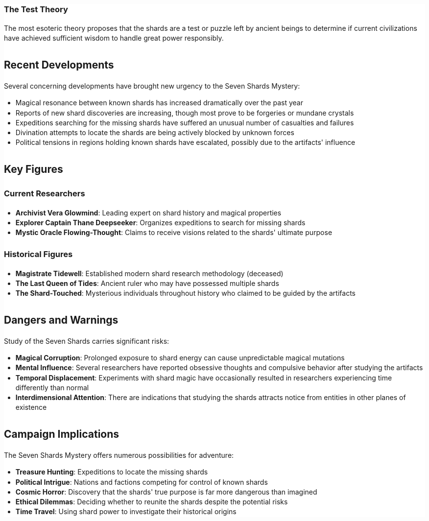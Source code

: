### The Test Theory
The most esoteric theory proposes that the shards are a test or puzzle left by ancient beings to determine if current civilizations have achieved sufficient wisdom to handle great power responsibly.

## Recent Developments

Several concerning developments have brought new urgency to the Seven Shards Mystery:

- Magical resonance between known shards has increased dramatically over the past year
- Reports of new shard discoveries are increasing, though most prove to be forgeries or mundane crystals
- Expeditions searching for the missing shards have suffered an unusual number of casualties and failures
- Divination attempts to locate the shards are being actively blocked by unknown forces
- Political tensions in regions holding known shards have escalated, possibly due to the artifacts' influence

## Key Figures

### Current Researchers
- **Archivist Vera Glowmind**: Leading expert on shard history and magical properties
- **Explorer Captain Thane Deepseeker**: Organizes expeditions to search for missing shards
- **Mystic Oracle Flowing-Thought**: Claims to receive visions related to the shards' ultimate purpose

### Historical Figures
- **Magistrate Tidewell**: Established modern shard research methodology (deceased)
- **The Last Queen of Tides**: Ancient ruler who may have possessed multiple shards
- **The Shard-Touched**: Mysterious individuals throughout history who claimed to be guided by the artifacts

## Dangers and Warnings

Study of the Seven Shards carries significant risks:

- **Magical Corruption**: Prolonged exposure to shard energy can cause unpredictable magical mutations
- **Mental Influence**: Several researchers have reported obsessive thoughts and compulsive behavior after studying the artifacts
- **Temporal Displacement**: Experiments with shard magic have occasionally resulted in researchers experiencing time differently than normal
- **Interdimensional Attention**: There are indications that studying the shards attracts notice from entities in other planes of existence

## Campaign Implications

The Seven Shards Mystery offers numerous possibilities for adventure:

- **Treasure Hunting**: Expeditions to locate the missing shards
- **Political Intrigue**: Nations and factions competing for control of known shards
- **Cosmic Horror**: Discovery that the shards' true purpose is far more dangerous than imagined
- **Ethical Dilemmas**: Deciding whether to reunite the shards despite the potential risks
- **Time Travel**: Using shard power to investigate their historical origins
